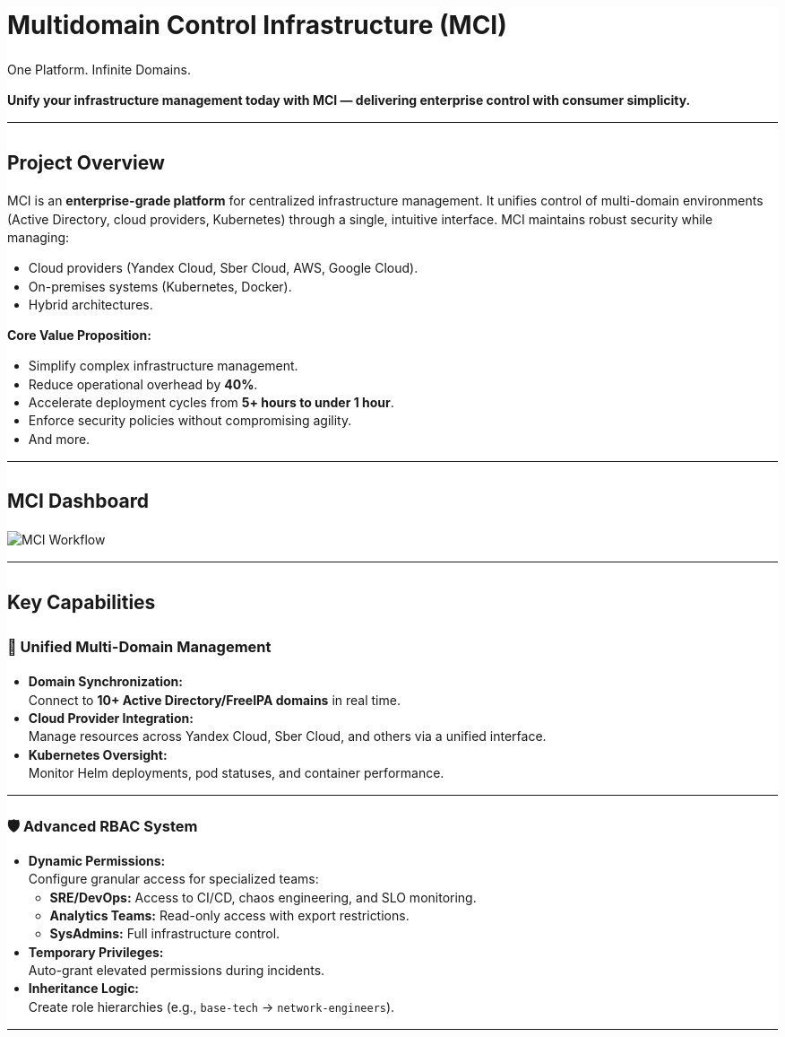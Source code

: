 

# Multidomain Control Infrastructure (MCI)  

One Platform. Infinite Domains.


**Unify your infrastructure management today with MCI — delivering enterprise control with consumer simplicity.**  

---

## **Project Overview**  
MCI is an **enterprise-grade platform** for centralized infrastructure management. It unifies control of multi-domain environments (Active Directory, cloud providers, Kubernetes) through a single, intuitive interface. MCI maintains robust security while managing:  
- Cloud providers (Yandex Cloud, Sber Cloud, AWS, Google Cloud).  
- On-premises systems (Kubernetes, Docker).  
- Hybrid architectures.  

**Core Value Proposition:**  
- Simplify complex infrastructure management.  
- Reduce operational overhead by **40%**.  
- Accelerate deployment cycles from **5+ hours to under 1 hour**.  
- Enforce security policies without compromising agility.
- And more.  

---

## **MCI Dashboard**  
![MCI Workflow](https://via.placeholder.com/800x300.png?text=MCI+Dashboard)  

---

## **Key Capabilities**  

### **🔄 Unified Multi-Domain Management**  
- **Domain Synchronization:**  
  Connect to **10+ Active Directory/FreeIPA domains** in real time.  
- **Cloud Provider Integration:**  
  Manage resources across Yandex Cloud, Sber Cloud, and others via a unified interface.  
- **Kubernetes Oversight:**  
  Monitor Helm deployments, pod statuses, and container performance.  

---

### **🛡️ Advanced RBAC System**  
- **Dynamic Permissions:**  
  Configure granular access for specialized teams:  
  - **SRE/DevOps:** Access to CI/CD, chaos engineering, and SLO monitoring.  
  - **Analytics Teams:** Read-only access with export restrictions.  
  - **SysAdmins:** Full infrastructure control.  
- **Temporary Privileges:**  
  Auto-grant elevated permissions during incidents.  
- **Inheritance Logic:**  
  Create role hierarchies (e.g., `base-tech` → `network-engineers`).  

---